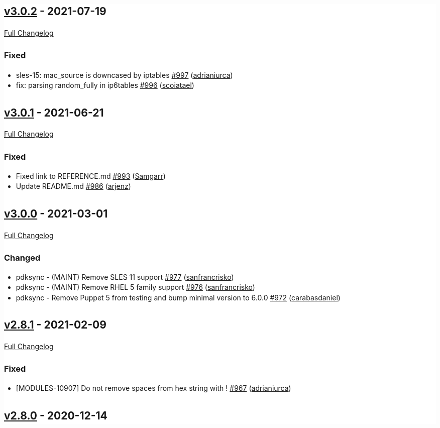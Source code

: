 ## [v3.0.2](https://github.com/puppetlabs/puppetlabs-firewall/tree/v3.0.2) - 2021-07-19

[Full Changelog](https://github.com/puppetlabs/puppetlabs-firewall/compare/v3.0.1...v3.0.2)

### Fixed

- sles-15: mac_source is downcased by iptables [#997](https://github.com/puppetlabs/puppetlabs-firewall/pull/997) ([adrianiurca](https://github.com/adrianiurca))
- fix: parsing random_fully in ip6tables [#996](https://github.com/puppetlabs/puppetlabs-firewall/pull/996) ([scoiatael](https://github.com/scoiatael))

## [v3.0.1](https://github.com/puppetlabs/puppetlabs-firewall/tree/v3.0.1) - 2021-06-21

[Full Changelog](https://github.com/puppetlabs/puppetlabs-firewall/compare/v3.0.0...v3.0.1)

### Fixed

- Fixed link to REFERENCE.md [#993](https://github.com/puppetlabs/puppetlabs-firewall/pull/993) ([Samgarr](https://github.com/Samgarr))
- Update README.md [#986](https://github.com/puppetlabs/puppetlabs-firewall/pull/986) ([arjenz](https://github.com/arjenz))

## [v3.0.0](https://github.com/puppetlabs/puppetlabs-firewall/tree/v3.0.0) - 2021-03-01

[Full Changelog](https://github.com/puppetlabs/puppetlabs-firewall/compare/v2.8.1...v3.0.0)

### Changed
- pdksync - (MAINT) Remove SLES 11 support [#977](https://github.com/puppetlabs/puppetlabs-firewall/pull/977) ([sanfrancrisko](https://github.com/sanfrancrisko))
- pdksync - (MAINT) Remove RHEL 5 family support [#976](https://github.com/puppetlabs/puppetlabs-firewall/pull/976) ([sanfrancrisko](https://github.com/sanfrancrisko))
- pdksync - Remove Puppet 5 from testing and bump minimal version to 6.0.0 [#972](https://github.com/puppetlabs/puppetlabs-firewall/pull/972) ([carabasdaniel](https://github.com/carabasdaniel))

## [v2.8.1](https://github.com/puppetlabs/puppetlabs-firewall/tree/v2.8.1) - 2021-02-09

[Full Changelog](https://github.com/puppetlabs/puppetlabs-firewall/compare/v2.8.0...v2.8.1)

### Fixed

- [MODULES-10907] Do not remove spaces from hex string with ! [#967](https://github.com/puppetlabs/puppetlabs-firewall/pull/967) ([adrianiurca](https://github.com/adrianiurca))

## [v2.8.0](https://github.com/puppetlabs/puppetlabs-firewall/tree/v2.8.0) - 2020-12-14
